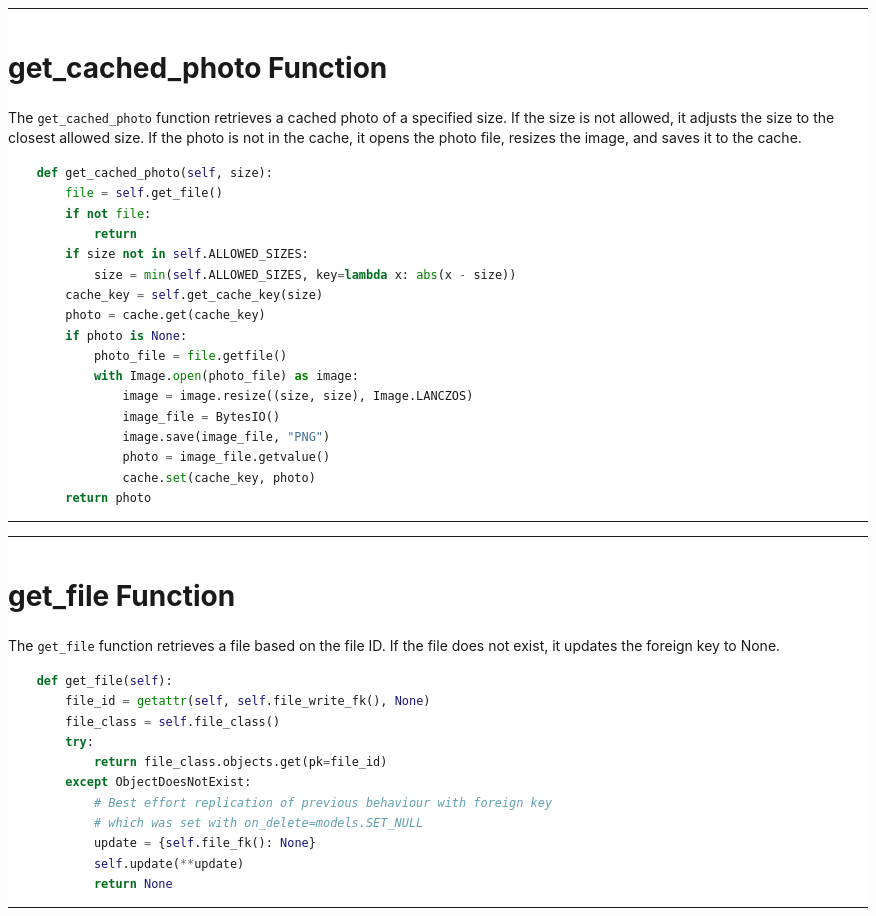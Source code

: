 
</SwmSnippet>

<SwmSnippet path="/src/sentry/models/avatars/base.py" line="75">

---

# get_cached_photo Function

The `get_cached_photo` function retrieves a cached photo of a specified size. If the size is not allowed, it adjusts the size to the closest allowed size. If the photo is not in the cache, it opens the photo file, resizes the image, and saves it to the cache.

```python
    def get_cached_photo(self, size):
        file = self.get_file()
        if not file:
            return
        if size not in self.ALLOWED_SIZES:
            size = min(self.ALLOWED_SIZES, key=lambda x: abs(x - size))
        cache_key = self.get_cache_key(size)
        photo = cache.get(cache_key)
        if photo is None:
            photo_file = file.getfile()
            with Image.open(photo_file) as image:
                image = image.resize((size, size), Image.LANCZOS)
                image_file = BytesIO()
                image.save(image_file, "PNG")
                photo = image_file.getvalue()
                cache.set(cache_key, photo)
        return photo
```

---

</SwmSnippet>

<SwmSnippet path="/src/sentry/models/avatars/base.py" line="51">

---

# get_file Function

The `get_file` function retrieves a file based on the file ID. If the file does not exist, it updates the foreign key to None.

```python
    def get_file(self):
        file_id = getattr(self, self.file_write_fk(), None)
        file_class = self.file_class()
        try:
            return file_class.objects.get(pk=file_id)
        except ObjectDoesNotExist:
            # Best effort replication of previous behaviour with foreign key
            # which was set with on_delete=models.SET_NULL
            update = {self.file_fk(): None}
            self.update(**update)
            return None
```

---